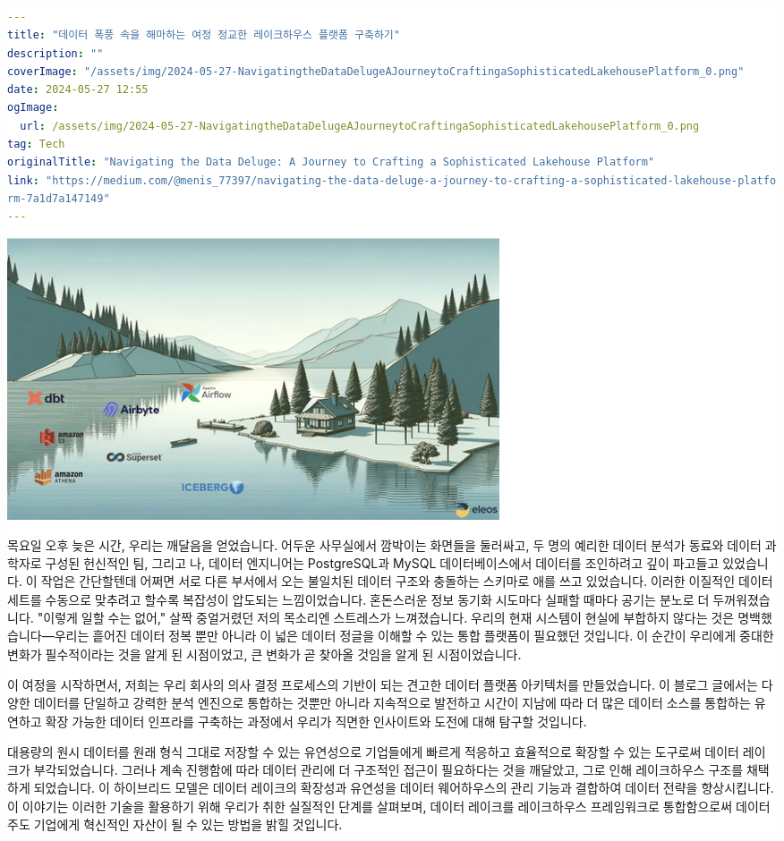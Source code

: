 ```yaml
---
title: "데이터 폭풍 속을 해마하는 여정 정교한 레이크하우스 플랫폼 구축하기"
description: ""
coverImage: "/assets/img/2024-05-27-NavigatingtheDataDelugeAJourneytoCraftingaSophisticatedLakehousePlatform_0.png"
date: 2024-05-27 12:55
ogImage: 
  url: /assets/img/2024-05-27-NavigatingtheDataDelugeAJourneytoCraftingaSophisticatedLakehousePlatform_0.png
tag: Tech
originalTitle: "Navigating the Data Deluge: A Journey to Crafting a Sophisticated Lakehouse Platform"
link: "https://medium.com/@menis_77397/navigating-the-data-deluge-a-journey-to-crafting-a-sophisticated-lakehouse-platform-7a1d7a147149"
---
```



![이미지](/assets/img/2024-05-27-NavigatingtheDataDelugeAJourneytoCraftingaSophisticatedLakehousePlatform_0.png)

목요일 오후 늦은 시간, 우리는 깨달음을 얻었습니다. 어두운 사무실에서 깜박이는 화면들을 둘러싸고, 두 명의 예리한 데이터 분석가 동료와 데이터 과학자로 구성된 헌신적인 팀, 그리고 나, 데이터 엔지니어는 PostgreSQL과 MySQL 데이터베이스에서 데이터를 조인하려고 깊이 파고들고 있었습니다. 이 작업은 간단할텐데 어쩌면 서로 다른 부서에서 오는 불일치된 데이터 구조와 충돌하는 스키마로 애를 쓰고 있었습니다. 이러한 이질적인 데이터 세트를 수동으로 맞추려고 할수록 복잡성이 압도되는 느낌이었습니다. 혼돈스러운 정보 동기화 시도마다 실패할 때마다 공기는 분노로 더 두꺼워졌습니다. "이렇게 일할 수는 없어," 살짝 중얼거렸던 저의 목소리엔 스트레스가 느껴졌습니다. 우리의 현재 시스템이 현실에 부합하지 않다는 것은 명백했습니다—우리는 흩어진 데이터 정복 뿐만 아니라 이 넓은 데이터 정글을 이해할 수 있는 통합 플랫폼이 필요했던 것입니다. 이 순간이 우리에게 중대한 변화가 필수적이라는 것을 알게 된 시점이었고, 큰 변화가 곧 찾아올 것임을 알게 된 시점이었습니다.

이 여정을 시작하면서, 저희는 우리 회사의 의사 결정 프로세스의 기반이 되는 견고한 데이터 플랫폼 아키텍처를 만들었습니다. 이 블로그 글에서는 다양한 데이터를 단일하고 강력한 분석 엔진으로 통합하는 것뿐만 아니라 지속적으로 발전하고 시간이 지남에 따라 더 많은 데이터 소스를 통합하는 유연하고 확장 가능한 데이터 인프라를 구축하는 과정에서 우리가 직면한 인사이트와 도전에 대해 탐구할 것입니다.

대용량의 원시 데이터를 원래 형식 그대로 저장할 수 있는 유연성으로 기업들에게 빠르게 적응하고 효율적으로 확장할 수 있는 도구로써 데이터 레이크가 부각되었습니다. 그러나 계속 진행함에 따라 데이터 관리에 더 구조적인 접근이 필요하다는 것을 깨달았고, 그로 인해 레이크하우스 구조를 채택하게 되었습니다. 이 하이브리드 모델은 데이터 레이크의 확장성과 유연성을 데이터 웨어하우스의 관리 기능과 결합하여 데이터 전략을 향상시킵니다. 이 이야기는 이러한 기술을 활용하기 위해 우리가 취한 실질적인 단계를 살펴보며, 데이터 레이크를 레이크하우스 프레임워크로 통합함으로써 데이터 주도 기업에게 혁신적인 자산이 될 수 있는 방법을 밝힐 것입니다.
